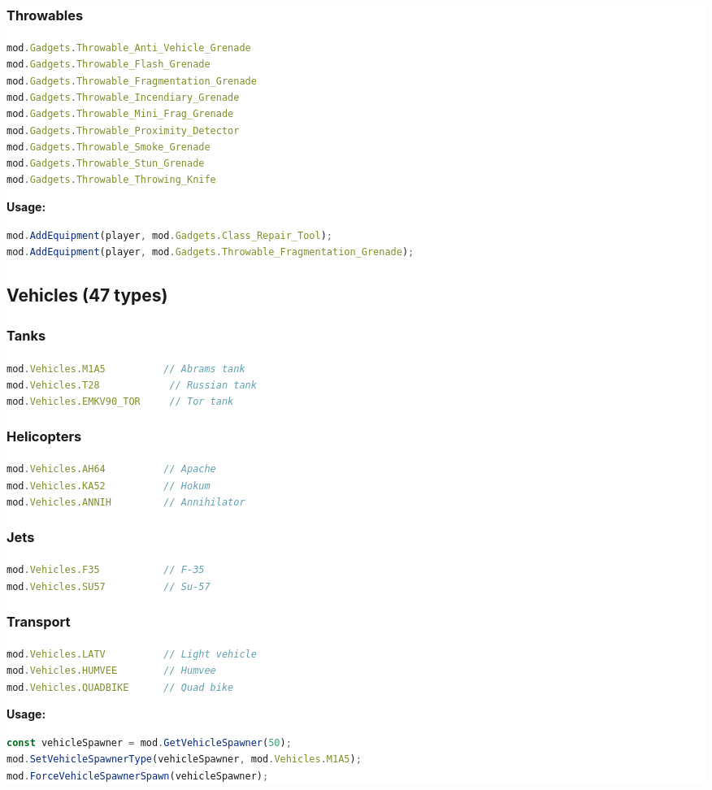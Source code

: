 ### Throwables
```typescript
mod.Gadgets.Throwable_Anti_Vehicle_Grenade
mod.Gadgets.Throwable_Flash_Grenade
mod.Gadgets.Throwable_Fragmentation_Grenade
mod.Gadgets.Throwable_Incendiary_Grenade
mod.Gadgets.Throwable_Mini_Frag_Grenade
mod.Gadgets.Throwable_Proximity_Detector
mod.Gadgets.Throwable_Smoke_Grenade
mod.Gadgets.Throwable_Stun_Grenade
mod.Gadgets.Throwable_Throwing_Knife
```

**Usage:**
```typescript
mod.AddEquipment(player, mod.Gadgets.Class_Repair_Tool);
mod.AddEquipment(player, mod.Gadgets.Throwable_Fragmentation_Grenade);
```

## Vehicles (47 types)

### Tanks
```typescript
mod.Vehicles.M1A5          // Abrams tank
mod.Vehicles.T28            // Russian tank
mod.Vehicles.EMKV90_TOR     // Tor tank
```

### Helicopters
```typescript
mod.Vehicles.AH64          // Apache
mod.Vehicles.KA52          // Hokum
mod.Vehicles.ANNIH         // Annihilator
```

### Jets
```typescript
mod.Vehicles.F35           // F-35
mod.Vehicles.SU57          // Su-57
```

### Transport
```typescript
mod.Vehicles.LATV          // Light vehicle
mod.Vehicles.HUMVEE        // Humvee
mod.Vehicles.QUADBIKE      // Quad bike
```

**Usage:**
```typescript
const vehicleSpawner = mod.GetVehicleSpawner(50);
mod.SetVehicleSpawnerType(vehicleSpawner, mod.Vehicles.M1A5);
mod.ForceVehicleSpawnerSpawn(vehicleSpawner);
```
